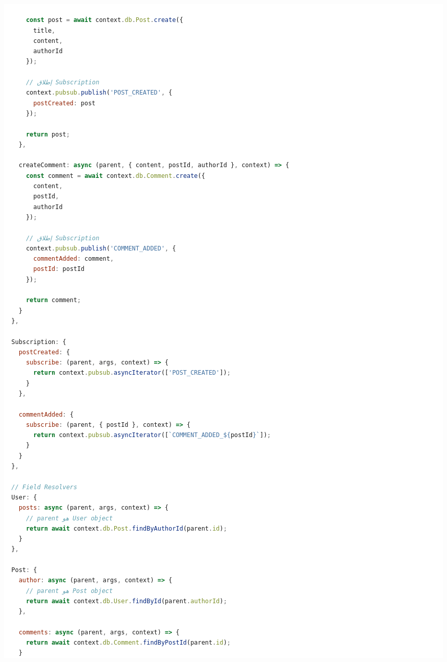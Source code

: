 ```javascript

      const post = await context.db.Post.create({
        title,
        content,
        authorId
      });

      // إطلاق Subscription
      context.pubsub.publish('POST_CREATED', {
        postCreated: post
      });

      return post;
    },

    createComment: async (parent, { content, postId, authorId }, context) => {
      const comment = await context.db.Comment.create({
        content,
        postId,
        authorId
      });

      // إطلاق Subscription
      context.pubsub.publish('COMMENT_ADDED', {
        commentAdded: comment,
        postId: postId
      });

      return comment;
    }
  },

  Subscription: {
    postCreated: {
      subscribe: (parent, args, context) => {
        return context.pubsub.asyncIterator(['POST_CREATED']);
      }
    },

    commentAdded: {
      subscribe: (parent, { postId }, context) => {
        return context.pubsub.asyncIterator([`COMMENT_ADDED_${postId}`]);
      }
    }
  },

  // Field Resolvers
  User: {
    posts: async (parent, args, context) => {
      // parent هو User object
      return await context.db.Post.findByAuthorId(parent.id);
    }
  },

  Post: {
    author: async (parent, args, context) => {
      // parent هو Post object
      return await context.db.User.findById(parent.authorId);
    },

    comments: async (parent, args, context) => {
      return await context.db.Comment.findByPostId(parent.id);
    }
```